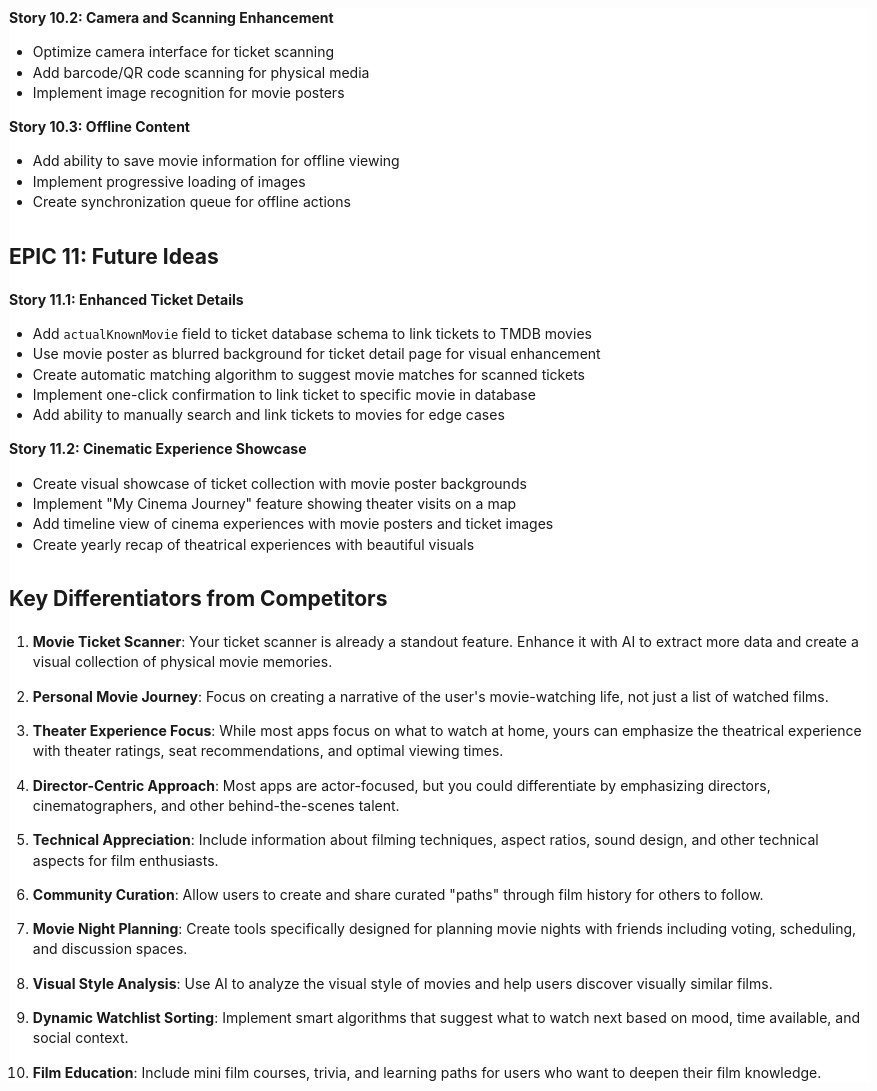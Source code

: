 **Story 10.2: Camera and Scanning Enhancement**
- Optimize camera interface for ticket scanning
- Add barcode/QR code scanning for physical media
- Implement image recognition for movie posters

**Story 10.3: Offline Content**
- Add ability to save movie information for offline viewing
- Implement progressive loading of images
- Create synchronization queue for offline actions

## EPIC 11: Future Ideas

**Story 11.1: Enhanced Ticket Details**
- Add `actualKnownMovie` field to ticket database schema to link tickets to TMDB movies
- Use movie poster as blurred background for ticket detail page for visual enhancement
- Create automatic matching algorithm to suggest movie matches for scanned tickets
- Implement one-click confirmation to link ticket to specific movie in database
- Add ability to manually search and link tickets to movies for edge cases

**Story 11.2: Cinematic Experience Showcase**
- Create visual showcase of ticket collection with movie poster backgrounds
- Implement "My Cinema Journey" feature showing theater visits on a map
- Add timeline view of cinema experiences with movie posters and ticket images
- Create yearly recap of theatrical experiences with beautiful visuals

## Key Differentiators from Competitors

1. **Movie Ticket Scanner**: Your ticket scanner is already a standout feature. Enhance it with AI to extract more data and create a visual collection of physical movie memories.

2. **Personal Movie Journey**: Focus on creating a narrative of the user's movie-watching life, not just a list of watched films.

3. **Theater Experience Focus**: While most apps focus on what to watch at home, yours can emphasize the theatrical experience with theater ratings, seat recommendations, and optimal viewing times.

4. **Director-Centric Approach**: Most apps are actor-focused, but you could differentiate by emphasizing directors, cinematographers, and other behind-the-scenes talent.

5. **Technical Appreciation**: Include information about filming techniques, aspect ratios, sound design, and other technical aspects for film enthusiasts.

6. **Community Curation**: Allow users to create and share curated "paths" through film history for others to follow.

7. **Movie Night Planning**: Create tools specifically designed for planning movie nights with friends including voting, scheduling, and discussion spaces.

8. **Visual Style Analysis**: Use AI to analyze the visual style of movies and help users discover visually similar films.

9. **Dynamic Watchlist Sorting**: Implement smart algorithms that suggest what to watch next based on mood, time available, and social context.

10. **Film Education**: Include mini film courses, trivia, and learning paths for users who want to deepen their film knowledge.

